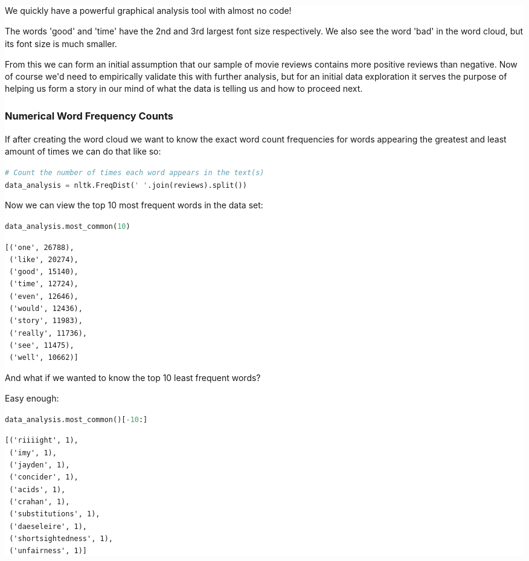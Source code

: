 

We quickly have a powerful graphical analysis tool with almost no code!

The words 'good' and 'time' have the 2nd and 3rd largest font size respectively.  We also see the word 'bad' in the word cloud, but its font size is much smaller.

From this we can form an initial assumption that our sample of movie reviews contains more positive reviews than negative.  Now of course we'd need to empirically validate this with further analysis, but for an initial data exploration it serves the purpose of helping us form a story in our mind of what the data is telling us and how to proceed next.

### Numerical Word Frequency Counts

If after creating the word cloud we want to know the exact word count frequencies for words appearing the greatest and least amount of times we can do that like so:


```python
# Count the number of times each word appears in the text(s)
data_analysis = nltk.FreqDist(' '.join(reviews).split())
```

Now we can view the top 10 most frequent words in the data set:


```python
data_analysis.most_common(10)
```




    [('one', 26788),
     ('like', 20274),
     ('good', 15140),
     ('time', 12724),
     ('even', 12646),
     ('would', 12436),
     ('story', 11983),
     ('really', 11736),
     ('see', 11475),
     ('well', 10662)]



And what if we wanted to know the top 10 least frequent words?

Easy enough:


```python
data_analysis.most_common()[-10:]
```




    [('riiiight', 1),
     ('imy', 1),
     ('jayden', 1),
     ('concider', 1),
     ('acids', 1),
     ('crahan', 1),
     ('substitutions', 1),
     ('daeseleire', 1),
     ('shortsightedness', 1),
     ('unfairness', 1)]
